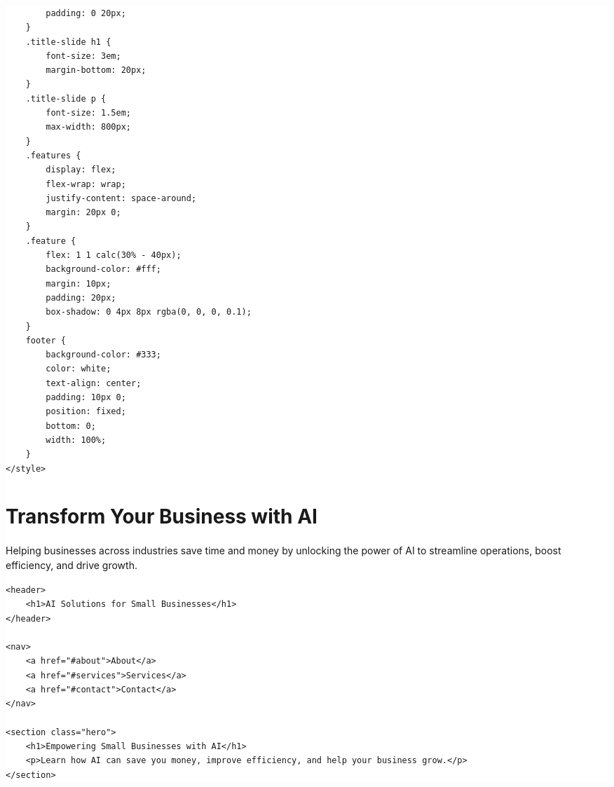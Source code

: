             padding: 0 20px;
        }
        .title-slide h1 {
            font-size: 3em;
            margin-bottom: 20px;
        }
        .title-slide p {
            font-size: 1.5em;
            max-width: 800px;
        }
        .features {
            display: flex;
            flex-wrap: wrap;
            justify-content: space-around;
            margin: 20px 0;
        }
        .feature {
            flex: 1 1 calc(30% - 40px);
            background-color: #fff;
            margin: 10px;
            padding: 20px;
            box-shadow: 0 4px 8px rgba(0, 0, 0, 0.1);
        }
        footer {
            background-color: #333;
            color: white;
            text-align: center;
            padding: 10px 0;
            position: fixed;
            bottom: 0;
            width: 100%;
        }
    </style>
</head>
<body>
    <div class="title-slide">
        <h1>Transform Your Business with AI</h1>
        <p>Helping businesses across industries save time and money by unlocking the power of AI to streamline operations, boost efficiency, and drive growth.</p>
    </div>

    <header>
        <h1>AI Solutions for Small Businesses</h1>
    </header>

    <nav>
        <a href="#about">About</a>
        <a href="#services">Services</a>
        <a href="#contact">Contact</a>
    </nav>

    <section class="hero">
        <h1>Empowering Small Businesses with AI</h1>
        <p>Learn how AI can save you money, improve efficiency, and help your business grow.</p>
    </section>
